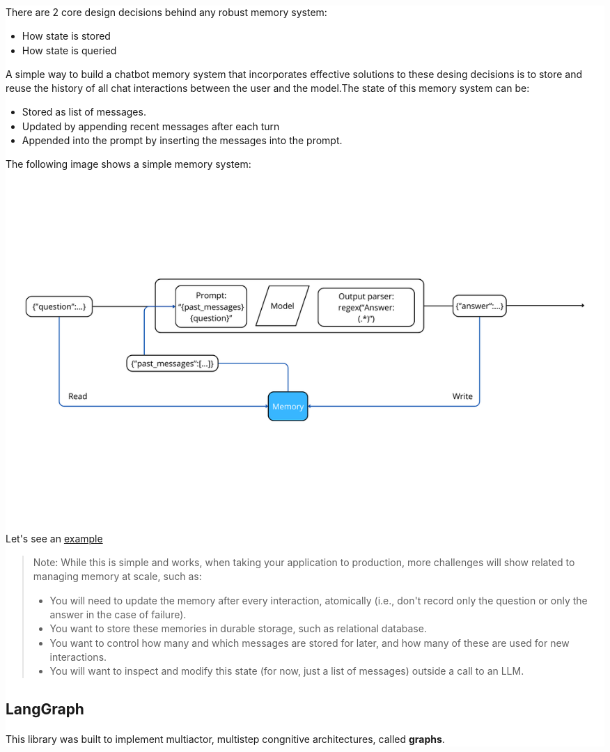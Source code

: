 There are 2 core design decisions behind any robust memory system:
* How state is stored
* How state is queried

A simple way to build a chatbot memory system that incorporates effective solutions to these desing decisions is to store and reuse the history of all chat interactions between the user and the model.The state of this memory system can be:

- Stored as list of messages.
- Updated by appending recent messages after each turn
- Appended into the prompt by inserting the messages into the prompt.

The following image shows a simple memory system:

![Simple memory system](img/simple_memory_system.png)

Let's see an [example](src/simpleMemorySystem.ipynb)

> Note: While this is simple and works, when taking your application to production, more challenges will show related to managing memory at scale, such as:
>
> - You will need to update the memory after every interaction, atomically (i.e., don't record only the question or only the answer in the case of failure).
> - You want to store these memories in durable storage, such as relational database.
> - You want to control how many and which messages are stored for later, and how many of these are used for new interactions.
> - You will want to inspect and modify this state (for now, just a list of messages) outside a call to an LLM.

## LangGraph
This library was built to implement multiactor, multistep congnitive architectures, called **graphs**.
